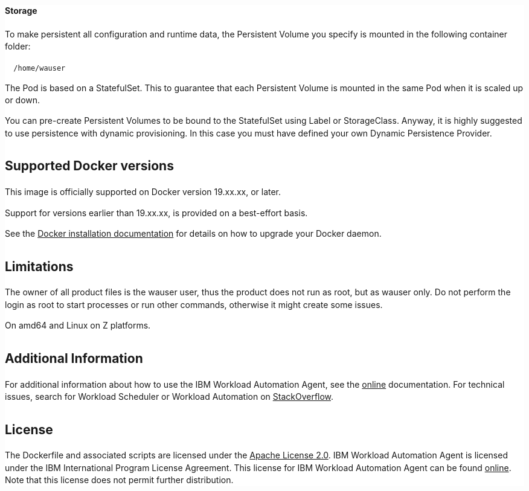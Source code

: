 #### Storage
To make persistent all configuration and runtime data, the Persistent Volume you specify is mounted in the following container folder:
   
      /home/wauser

The Pod is based on a StatefulSet. This to guarantee that each Persistent Volume is mounted in the same Pod when it is scaled up or down.  

You can pre-create Persistent Volumes to be bound to the StatefulSet using Label or StorageClass. Anyway, it is highly suggested to use persistence with dynamic provisioning. In this case you must have defined your own Dynamic Persistence Provider.







## Supported Docker versions
This image is officially supported on Docker version 19.xx.xx, or later.

Support for versions earlier than 19.xx.xx, is provided on a best-effort basis.

See the [Docker installation documentation](https://docs.docker.com/engine/installation/) for details on how to upgrade your Docker daemon.  


## Limitations
The owner of all product files is the wauser user, thus the product does not run as root, but as wauser only. Do not perform the login as root to start processes or run other commands, otherwise it might create some issues.

On amd64 and Linux on Z platforms.
  



## Additional Information
For additional information about how to use the IBM Workload Automation Agent, see the [online](https://www.ibm.com/support/knowledgecenter/en/SSGSPN_10.1.0/com.ibm.tivoli.itws.doc_9.5/distr/src_pi/awspipartdepcont.htm) documentation. For technical issues, search for Workload Scheduler or Workload Automation on [StackOverflow](http://stackoverflow.com/search?q=workload+scheduler).


## License
The Dockerfile and associated scripts are licensed under the [Apache License 2.0](http://www.apache.org/licenses/LICENSE-2.0). IBM Workload Automation Agent is licensed under the IBM International Program License Agreement. This license for IBM Workload Automation Agent can be found [online](https://www14.software.ibm.com/cgi-bin/weblap/lap.pl?li_formnum=L-AGOO-C87LWG). Note that this license does not permit further distribution.

